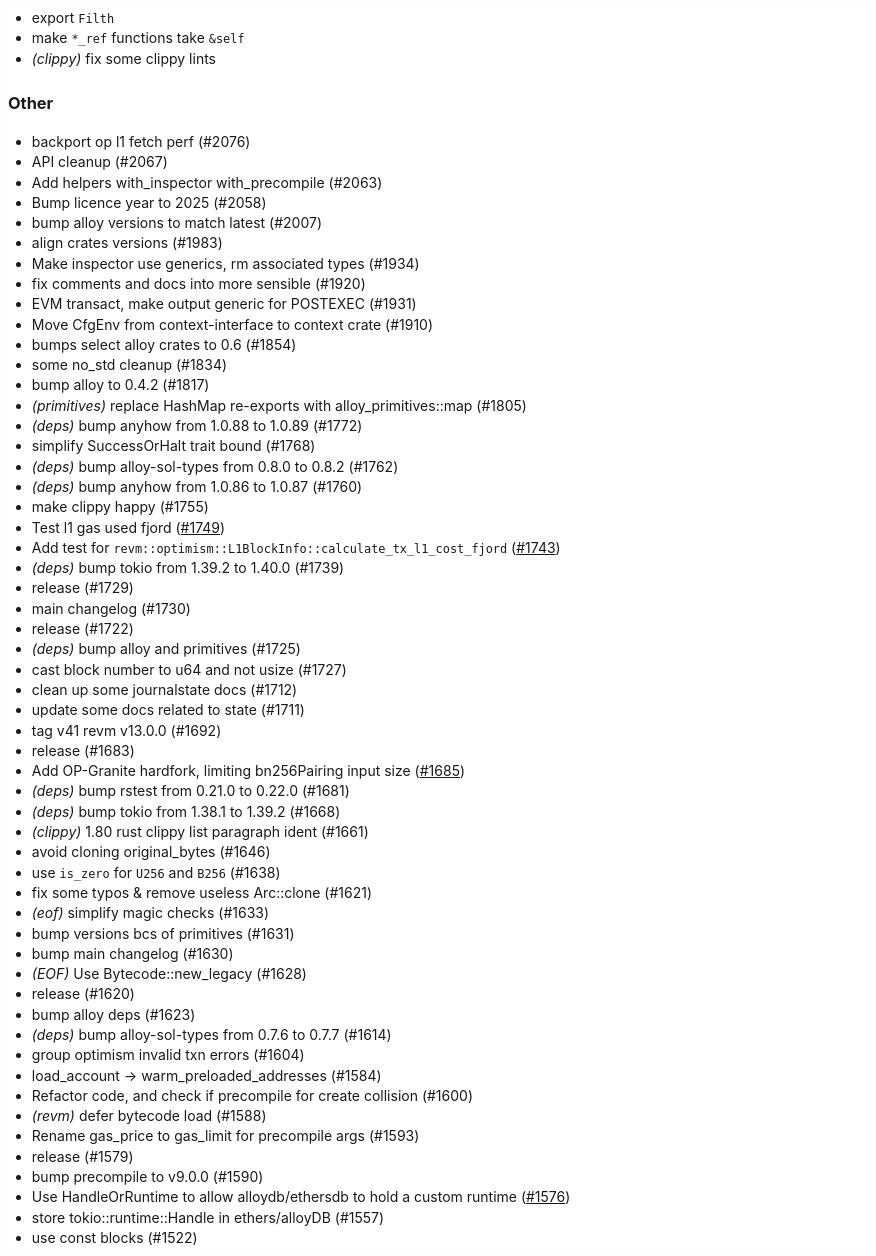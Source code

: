 - export `Filth`
- make `*_ref` functions take `&self`
- *(clippy)* fix some clippy lints

### Other

- backport op l1 fetch perf (#2076)
- API cleanup (#2067)
- Add helpers with_inspector with_precompile (#2063)
- Bump licence year to 2025 (#2058)
- bump alloy versions to match latest (#2007)
- align crates versions (#1983)
- Make inspector use generics, rm associated types (#1934)
- fix comments and docs into more sensible (#1920)
- EVM transact, make output generic for POSTEXEC (#1931)
- Move CfgEnv from context-interface to context crate (#1910)
- bumps select alloy crates to 0.6 (#1854)
- some no_std cleanup (#1834)
- bump alloy to 0.4.2 (#1817)
- *(primitives)* replace HashMap re-exports with alloy_primitives::map (#1805)
- *(deps)* bump anyhow from 1.0.88 to 1.0.89 (#1772)
- simplify SuccessOrHalt trait bound (#1768)
- *(deps)* bump alloy-sol-types from 0.8.0 to 0.8.2 (#1762)
- *(deps)* bump anyhow from 1.0.86 to 1.0.87 (#1760)
- make clippy happy (#1755)
- Test l1 gas used fjord ([#1749](https://github.com/refcell/revm/pull/1749))
- Add test for `revm::optimism::L1BlockInfo::calculate_tx_l1_cost_fjord` ([#1743](https://github.com/refcell/revm/pull/1743))
- *(deps)* bump tokio from 1.39.2 to 1.40.0 (#1739)
- release (#1729)
- main changelog (#1730)
- release (#1722)
- *(deps)* bump alloy and primitives (#1725)
- cast block number to u64 and not usize (#1727)
- clean up some journalstate docs (#1712)
- update some docs related to state (#1711)
- tag v41 revm v13.0.0 (#1692)
- release (#1683)
- Add OP-Granite hardfork, limiting bn256Pairing input size ([#1685](https://github.com/refcell/revm/pull/1685))
- *(deps)* bump rstest from 0.21.0 to 0.22.0 (#1681)
- *(deps)* bump tokio from 1.38.1 to 1.39.2 (#1668)
- *(clippy)* 1.80 rust clippy list paragraph ident (#1661)
- avoid cloning original_bytes (#1646)
- use `is_zero` for `U256` and `B256` (#1638)
- fix some typos & remove useless Arc::clone (#1621)
- *(eof)* simplify magic checks (#1633)
- bump versions bcs of primitives (#1631)
- bump main changelog (#1630)
- *(EOF)* Use Bytecode::new_legacy (#1628)
- release (#1620)
- bump alloy deps (#1623)
- *(deps)* bump alloy-sol-types from 0.7.6 to 0.7.7 (#1614)
- group optimism invalid txn errors (#1604)
- load_account -> warm_preloaded_addresses (#1584)
- Refactor code, and check if precompile for create collision (#1600)
- *(revm)* defer bytecode load (#1588)
- Rename gas_price to gas_limit for precompile args (#1593)
- release (#1579)
- bump precompile to v9.0.0 (#1590)
- Use HandleOrRuntime to allow alloydb/ethersdb to hold a custom runtime ([#1576](https://github.com/refcell/revm/pull/1576))
- store tokio::runtime::Handle in ethers/alloyDB (#1557)
- use const blocks (#1522)